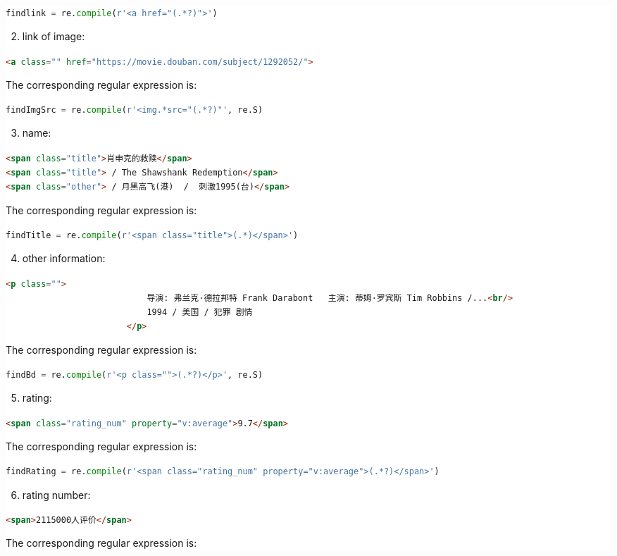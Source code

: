   ```python
  findlink = re.compile(r'<a href="(.*?)">')  
  ```

  2. link of image:

  ```html
  <a class="" href="https://movie.douban.com/subject/1292052/">
  ```

  The corresponding regular expression is:

  ```python
  findImgSrc = re.compile(r'<img.*src="(.*?)"', re.S) 
  ```

  3. name:

  ```html
  <span class="title">肖申克的救赎</span>
  <span class="title"> / The Shawshank Redemption</span>
  <span class="other"> / 月黑高飞(港)  /  刺激1995(台)</span>
  ```

  The corresponding regular expression is:

  ```python
  findTitle = re.compile(r'<span class="title">(.*)</span>')
  ```

  4. other information:

  ```html
  <p class="">
                              导演: 弗兰克·德拉邦特 Frank Darabont   主演: 蒂姆·罗宾斯 Tim Robbins /...<br/>
                              1994 / 美国 / 犯罪 剧情
                          </p>
  ```

  The corresponding regular expression is:

  ```python
  findBd = re.compile(r'<p class="">(.*?)</p>', re.S)
  ```

  5. rating:

  ```html
  <span class="rating_num" property="v:average">9.7</span>
  ```

  The corresponding regular expression is:

  ```python
  findRating = re.compile(r'<span class="rating_num" property="v:average">(.*?)</span>')
  ```

  6. rating number:

  ```html
  <span>2115000人评价</span>
  ```

  The corresponding regular expression is:
